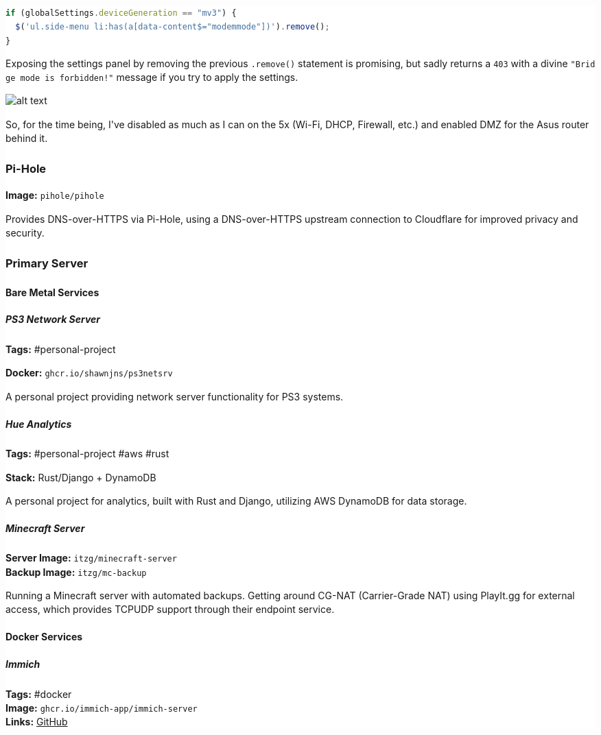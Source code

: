 ```js
if (globalSettings.deviceGeneration == "mv3") {
  $('ul.side-menu li:has(a[data-content$="modemmode"])').remove();
}
```

Exposing the settings panel by removing the previous `.remove()` statement is promising, but sadly returns a `403` with a divine `"Bridge mode is forbidden!"` message if you try to apply the settings.

![alt text](modem-mode.png#no-hover)

So, for the time being, I've disabled as much as I can on the 5x (Wi-Fi, DHCP, Firewall, etc.) and enabled DMZ for the Asus router behind it.

### Pi-Hole

**Image:** `pihole/pihole`

Provides DNS-over-HTTPS via Pi-Hole, using a DNS-over-HTTPS upstream connection to Cloudflare for improved privacy and security.

### Primary Server

#### Bare Metal Services

##### PS3 Network Server

**Tags:** #personal-project

**Docker:** `ghcr.io/shawnjns/ps3netsrv`

A personal project providing network server functionality for PS3 systems.

##### Hue Analytics

**Tags:** #personal-project #aws #rust

**Stack:** Rust/Django + DynamoDB

A personal project for analytics, built with Rust and Django, utilizing AWS DynamoDB for data storage.

##### Minecraft Server

**Server Image:** `itzg/minecraft-server`  
**Backup Image:** `itzg/mc-backup`

Running a Minecraft server with automated backups. Getting around CG-NAT (Carrier-Grade NAT) using PlayIt.gg for external access, which provides TCPUDP support through their endpoint service.

#### Docker Services

##### Immich

**Tags:** #docker  
**Image:** `ghcr.io/immich-app/immich-server`  
**Links:** [GitHub](https://github.com/immich-app/immich-app)
